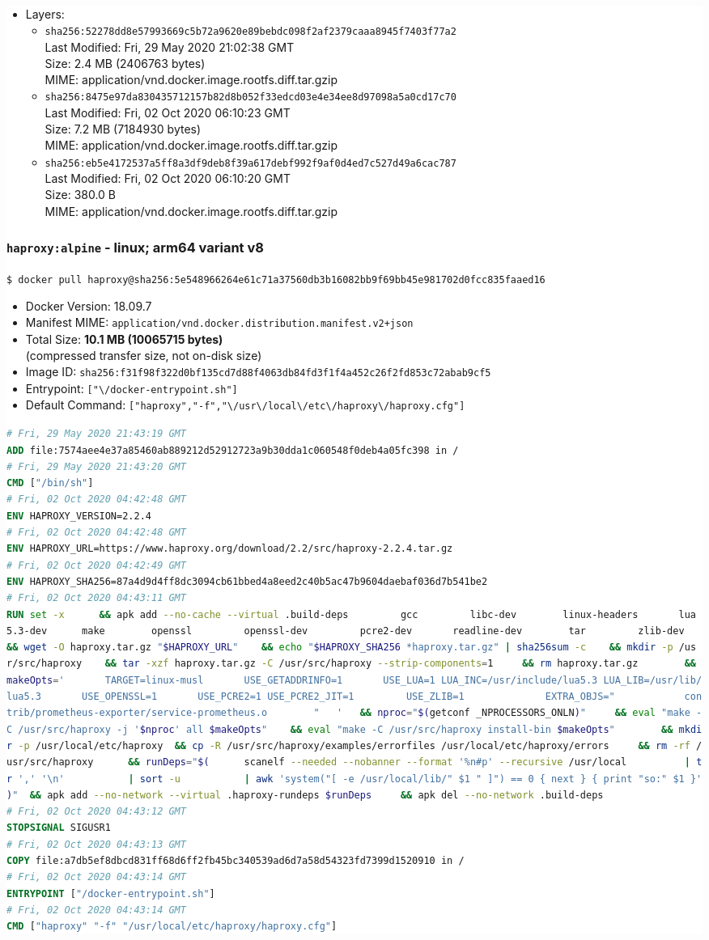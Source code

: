 -	Layers:
	-	`sha256:52278dd8e57993669c5b72a9620e89bebdc098f2af2379caaa8945f7403f77a2`  
		Last Modified: Fri, 29 May 2020 21:02:38 GMT  
		Size: 2.4 MB (2406763 bytes)  
		MIME: application/vnd.docker.image.rootfs.diff.tar.gzip
	-	`sha256:8475e97da830435712157b82d8b052f33edcd03e4e34ee8d97098a5a0cd17c70`  
		Last Modified: Fri, 02 Oct 2020 06:10:23 GMT  
		Size: 7.2 MB (7184930 bytes)  
		MIME: application/vnd.docker.image.rootfs.diff.tar.gzip
	-	`sha256:eb5e4172537a5ff8a3df9deb8f39a617debf992f9af0d4ed7c527d49a6cac787`  
		Last Modified: Fri, 02 Oct 2020 06:10:20 GMT  
		Size: 380.0 B  
		MIME: application/vnd.docker.image.rootfs.diff.tar.gzip

### `haproxy:alpine` - linux; arm64 variant v8

```console
$ docker pull haproxy@sha256:5e548966264e61c71a37560db3b16082bb9f69bb45e981702d0fcc835faaed16
```

-	Docker Version: 18.09.7
-	Manifest MIME: `application/vnd.docker.distribution.manifest.v2+json`
-	Total Size: **10.1 MB (10065715 bytes)**  
	(compressed transfer size, not on-disk size)
-	Image ID: `sha256:f31f98f322d0bf135cd7d88f4063db84fd3f1f4a452c26f2fd853c72abab9cf5`
-	Entrypoint: `["\/docker-entrypoint.sh"]`
-	Default Command: `["haproxy","-f","\/usr\/local\/etc\/haproxy\/haproxy.cfg"]`

```dockerfile
# Fri, 29 May 2020 21:43:19 GMT
ADD file:7574aee4e37a85460ab889212d52912723a9b30dda1c060548f0deb4a05fc398 in / 
# Fri, 29 May 2020 21:43:20 GMT
CMD ["/bin/sh"]
# Fri, 02 Oct 2020 04:42:48 GMT
ENV HAPROXY_VERSION=2.2.4
# Fri, 02 Oct 2020 04:42:48 GMT
ENV HAPROXY_URL=https://www.haproxy.org/download/2.2/src/haproxy-2.2.4.tar.gz
# Fri, 02 Oct 2020 04:42:49 GMT
ENV HAPROXY_SHA256=87a4d9d4ff8dc3094cb61bbed4a8eed2c40b5ac47b9604daebaf036d7b541be2
# Fri, 02 Oct 2020 04:43:11 GMT
RUN set -x 		&& apk add --no-cache --virtual .build-deps 		gcc 		libc-dev 		linux-headers 		lua5.3-dev 		make 		openssl 		openssl-dev 		pcre2-dev 		readline-dev 		tar 		zlib-dev 		&& wget -O haproxy.tar.gz "$HAPROXY_URL" 	&& echo "$HAPROXY_SHA256 *haproxy.tar.gz" | sha256sum -c 	&& mkdir -p /usr/src/haproxy 	&& tar -xzf haproxy.tar.gz -C /usr/src/haproxy --strip-components=1 	&& rm haproxy.tar.gz 		&& makeOpts=' 		TARGET=linux-musl 		USE_GETADDRINFO=1 		USE_LUA=1 LUA_INC=/usr/include/lua5.3 LUA_LIB=/usr/lib/lua5.3 		USE_OPENSSL=1 		USE_PCRE2=1 USE_PCRE2_JIT=1 		USE_ZLIB=1 				EXTRA_OBJS=" 			contrib/prometheus-exporter/service-prometheus.o 		" 	' 	&& nproc="$(getconf _NPROCESSORS_ONLN)" 	&& eval "make -C /usr/src/haproxy -j '$nproc' all $makeOpts" 	&& eval "make -C /usr/src/haproxy install-bin $makeOpts" 		&& mkdir -p /usr/local/etc/haproxy 	&& cp -R /usr/src/haproxy/examples/errorfiles /usr/local/etc/haproxy/errors 	&& rm -rf /usr/src/haproxy 		&& runDeps="$( 		scanelf --needed --nobanner --format '%n#p' --recursive /usr/local 			| tr ',' '\n' 			| sort -u 			| awk 'system("[ -e /usr/local/lib/" $1 " ]") == 0 { next } { print "so:" $1 }' 	)" 	&& apk add --no-network --virtual .haproxy-rundeps $runDeps 	&& apk del --no-network .build-deps
# Fri, 02 Oct 2020 04:43:12 GMT
STOPSIGNAL SIGUSR1
# Fri, 02 Oct 2020 04:43:13 GMT
COPY file:a7db5ef8dbcd831ff68d6ff2fb45bc340539ad6d7a58d54323fd7399d1520910 in / 
# Fri, 02 Oct 2020 04:43:14 GMT
ENTRYPOINT ["/docker-entrypoint.sh"]
# Fri, 02 Oct 2020 04:43:14 GMT
CMD ["haproxy" "-f" "/usr/local/etc/haproxy/haproxy.cfg"]
```
